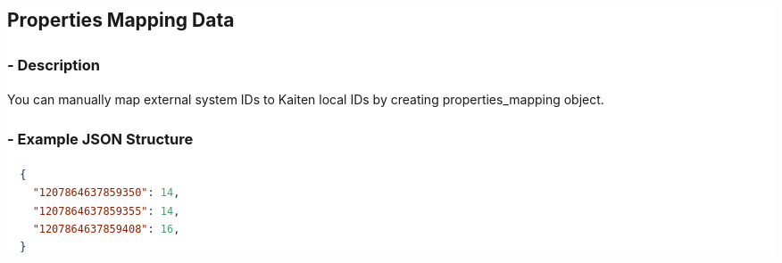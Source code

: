 
## Properties Mapping Data

### - Description

You can manually map external system IDs to Kaiten local IDs by creating properties_mapping object.

### - Example JSON Structure
```json
  {
    "1207864637859350": 14,
    "1207864637859355": 14,
    "1207864637859408": 16,
  }
```
